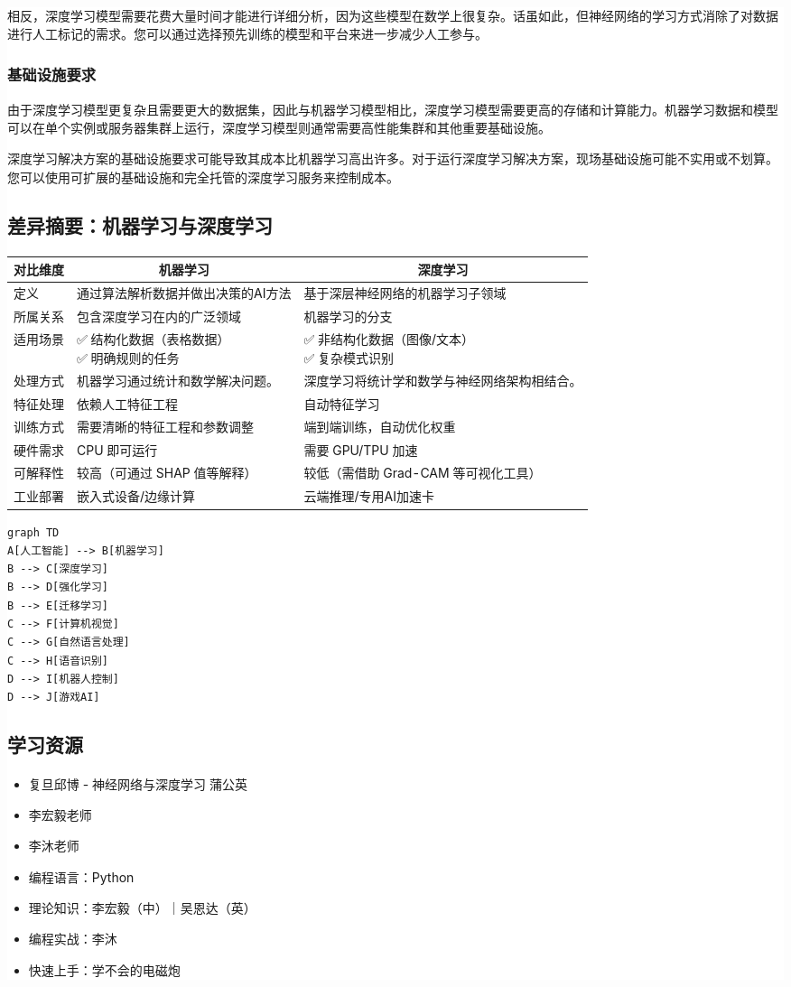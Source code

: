 相反，深度学习模型需要花费大量时间才能进行详细分析，因为这些模型在数学上很复杂。话虽如此，但神经网络的学习方式消除了对数据进行人工标记的需求。您可以通过选择预先训练的模型和平台来进一步减少人工参与。

### 基础设施要求

由于深度学习模型更复杂且需要更大的数据集，因此与机器学习模型相比，深度学习模型需要更高的存储和计算能力。机器学习数据和模型可以在单个实例或服务器集群上运行，深度学习模型则通常需要高性能集群和其他重要基础设施。

深度学习解决方案的基础设施要求可能导致其成本比机器学习高出许多。对于运行深度学习解决方案，现场基础设施可能不实用或不划算。您可以使用可扩展的基础设施和完全托管的深度学习服务来控制成本。

## 差异摘要：机器学习与深度学习

| 对比维度          | 机器学习 | 深度学习 |
| :---------------- | -------- | -------- |
| 定义              | 通过算法解析数据并做出决策的AI方法 | 基于深层神经网络的机器学习子领域 |
| 所属关系          | 包含深度学习在内的广泛领域 | 机器学习的分支 |
| 适用场景          | ✅ 结构化数据（表格数据）<br>✅ 明确规则的任务   | ✅ 非结构化数据（图像/文本）<br>✅ 复杂模式识别 |
| 处理方式          | 机器学习通过统计和数学解决问题。   | 深度学习将统计学和数学与神经网络架构相结合。 |
| 特征处理          | 依赖人工特征工程   | 自动特征学习 |
| 训练方式          | 需要清晰的特征工程和参数调整   | 端到端训练，自动优化权重 |
| 硬件需求          | CPU 即可运行   | 需要 GPU/TPU 加速 |
| 可解释性          | 较高（可通过 SHAP 值等解释）   | 较低（需借助 Grad-CAM 等可视化工具） |
| 工业部署          | 嵌入式设备/边缘计算 | 云端推理/专用AI加速卡 |

```mermaid
graph TD
A[人工智能] --> B[机器学习]
B --> C[深度学习]
B --> D[强化学习]
B --> E[迁移学习]
C --> F[计算机视觉]
C --> G[自然语言处理]
C --> H[语音识别]
D --> I[机器人控制]
D --> J[游戏AI]
```

## 学习资源

- 复旦邱博 - 神经网络与深度学习 蒲公英
- 李宏毅老师
- 李沐老师

- 编程语言：Python
- 理论知识：李宏毅（中）｜吴恩达（英）
- 编程实战：李沐
- 快速上手：学不会的电磁炮
